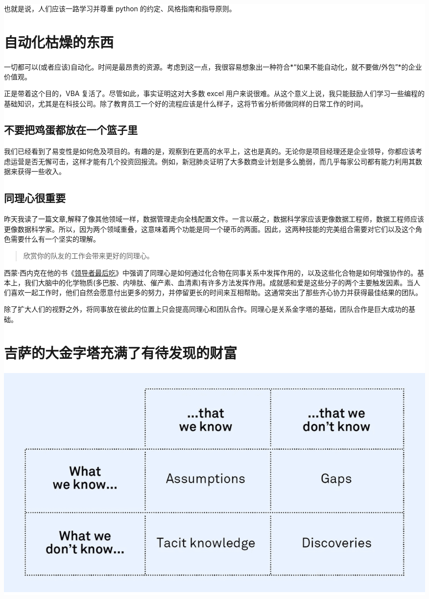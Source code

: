 也就是说，人们应该一路学习并尊重 python 的约定、风格指南和指导原则。

# 自动化枯燥的东西

一切都可以(或者应该)自动化。时间是最昂贵的资源。考虑到这一点，我很容易想象出一种符合*“如果不能自动化，就不要做/外包”*的企业价值观。

正是带着这个目的，VBA 复活了。尽管如此，事实证明这对大多数 excel 用户来说很难。从这个意义上说，我只能鼓励人们学习一些编程的基础知识，尤其是在科技公司。除了教育员工一个好的流程应该是什么样子，这将节省分析师做同样的日常工作的时间。

## 不要把鸡蛋都放在一个篮子里

我们已经看到了易变性是如何危及项目的。有趣的是，观察到在更高的水平上，这也是真的。无论你是项目经理还是企业领导，你都应该考虑运营是否无懈可击，这样才能有几个投资回报流。例如，新冠肺炎证明了大多数商业计划是多么脆弱，而几乎每家公司都有能力利用其数据来获得一些收入。

## 同理心很重要

昨天我读了一篇文章,解释了像其他领域一样，数据管理走向全栈配置文件。一言以蔽之，数据科学家应该更像数据工程师，数据工程师应该更像数据科学家。所以，因为两个领域重叠，这意味着两个功能是同一个硬币的两面。因此，这两种技能的完美组合需要对它们以及这个角色需要什么有一个坚实的理解。

> 欣赏你的队友的工作会带来更好的同理心。

西蒙·西内克在他的书《[领导者最后吃](https://www.amazon.co.uk/gp/product/0670923176/ref=as_li_tl?ie=UTF8&camp=1634&creative=6738&creativeASIN=0670923176&linkCode=as2&tag=lvillepinte-21&linkId=09b6fdcf4f3c481df2c9147cbdd8c903)》中强调了同理心是如何通过化合物在同事关系中发挥作用的，以及这些化合物是如何增强协作的。基本上，我们大脑中的化学物质(多巴胺、内啡肽、催产素、血清素)有许多方法发挥作用。成就感和爱是这些分子的两个主要触发因素。当人们喜欢一起工作时，他们自然会愿意付出更多的努力，并停留更长的时间来互相帮助。这通常突出了那些齐心协力并获得最佳结果的团队。

除了扩大人们的视野之外，将同事放在彼此的位置上只会提高同理心和团队合作。同理心是关系金字塔的基础，团队合作是巨大成功的基础。

# 吉萨的大**金字塔**充满了有待发现的财富

![](img/1240d42a881df9c87497315fb969adc2.png)
